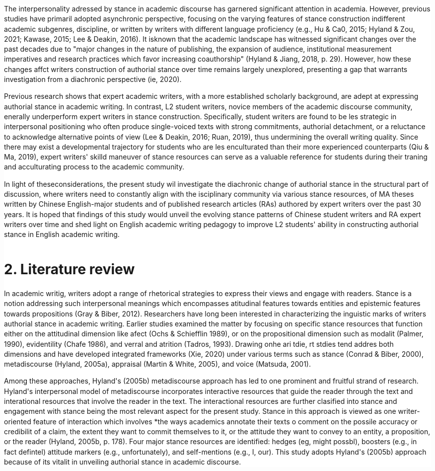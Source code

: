 The interpersonality adressed by stance in academic discourse has garnered significant attention in academia. However, previous studies have primaril adopted asynchronic perspective, focusing on the varying features of stance construction indifferent academic subgenres, discipline, or written by writers with different language proficiency (e.g., Hu & Ca0, 2015; Hyland & Zou, 2021; Kawase, 2015; Lee & Deakin, 2016). It isknown that the academic landscape has witnessed significant changes over the past decades due to "major changes in the nature of publishing, the expansion of audience, institutional measurement imperatives and research practices which favor increasing coauthorship" (Hyland & Jiang, 2018, p. 29). However, how these changes affct writers construction of authorial stance over time remains largely unexplored, presenting a gap that warrants investigation from a diachronic perspective (ie, 2020).

Previous research shows that expert academic writers, with a more established scholarly background, are adept at expressing authorial stance in academic writing. In contrast, L2 student writers, novice members of the academic discourse community, enerally underperform expert writers in stance construction. Specifically, student writers are found to be les strategic in interpersonal positioning who often produce single-voiced texts with strong commitments, authorial detachment, or a reluctance to acknowledge alternative points of view (Lee & Deakin, 2016; Ruan, 2019), thus undermining the overall writing quality. Since there may exist a developmental trajectory for students who are les enculturated than their more experienced counterparts (Qiu & Ma, 2019), expert writers' skilld maneuver of stance resources can serve as a valuable reference for students during their traning and acculturating process to the academic community.

In light of theseconsiderations, the present study wil investigate the diachronic change of authorial stance in the structural part of discussion, where writers need to constantly align with the isciplinary community via various stance resources, of MA theses written by Chinese English-major students and of published research articles (RAs) authored by expert writers over the past 30 years. It is hoped that findings of this study would unveil the evolving stance patterns of Chinese student writers and RA expert writers over time and shed light on English academic writing pedagogy to improve L2 students' ability in constructing authorial stance in English academic writing.

# 2. Literature review

In academic writig, writers adopt a range of rhetorical strategies to express their views and engage with readers. Stance is a notion addressing such interpersonal meanings which encompasses atitudinal features towards entities and epistemic features towards propositions (Gray & Biber, 2012). Researchers have long been interested in characterizing the inguistic marks of writers authorial stance in academic writing. Earlier studies examined the matter by focusing on specific stance resources that function either on the attitudinal dimension like afect (Ochs & Schiefflin 1989), or on the propositional dimension such as modalit (Palmer, 1990), evidentility (Chafe 1986), and verral and atrition (Tadros, 1993). Drawing onhe ari tdie, rt stdies tend  addres both dimensions and have developed integrated frameworks (Xie, 2020) under various terms such as stance (Conrad & Biber, 2000), metadiscourse (Hyland, 2005a), appraisal (Martin & White, 2005), and voice (Matsuda, 2001).

Among these approaches, Hyland's (2005b) metadiscourse approach has led to one prominent and fruitful strand of research. Hyland's interpersonal model of metadiscourse incorporates interactive resources that guide the reader through the text and interational resources that involve the reader in the text. The interactional resources are further clasified into stance and engagement with stance being the most relevant aspect for the present study. Stance in this approach is viewed as one writer-oriented feature of interaction which involves \*the ways academics annotate their texts o comment on the possile accuracy or credibilit of a claim, the extent they want to commit themselves to it, or the attitude they want to convey to an entity, a proposition, or the reader (Hyland, 2005b, p. 178). Four major stance resources are identified: hedges (eg, might possbl), boosters (e.g., in fact defintel) attitude markers (e.g., unfortunately), and self-mentions (e.g., I, our). This study adopts Hyland's (2005b) approach because of its vitalit in unveiling authorial stance in academic discourse.
